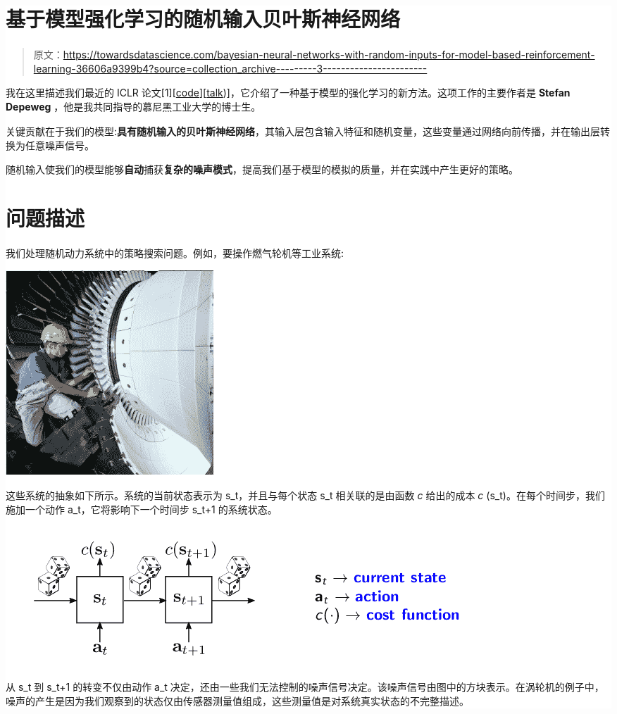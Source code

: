# 基于模型强化学习的随机输入贝叶斯神经网络

> 原文：<https://towardsdatascience.com/bayesian-neural-networks-with-random-inputs-for-model-based-reinforcement-learning-36606a9399b4?source=collection_archive---------3----------------------->

我在这里描述我们最近的 ICLR 论文[1][[code](https://github.com/siemens/policy_search_bb-alpha)][[talk](https://www.youtube.com/watch?v=0H3EkUPENSY))]，它介绍了一种基于模型的强化学习的新方法。这项工作的主要作者是 **Stefan Depeweg** ，他是我共同指导的慕尼黑工业大学的博士生。

关键贡献在于我们的模型:**具有随机输入的贝叶斯神经网络**，其输入层包含输入特征和随机变量，这些变量通过网络向前传播，并在输出层转换为任意噪声信号。

随机输入使我们的模型能够**自动**捕获**复杂的噪声模式**，提高我们基于模型的模拟的质量，并在实践中产生更好的策略。

# **问题描述**

我们处理随机动力系统中的策略搜索问题。例如，要操作燃气轮机等工业系统:

![](img/d2a2ac88f16a3216a68a51b82ac7bb6a.png)

这些系统的抽象如下所示。系统的当前状态表示为 s_t，并且与每个状态 s_t 相关联的是由函数 *c* 给出的成本 *c* (s_t)。在每个时间步，我们施加一个动作 a_t，它将影响下一个时间步 s_t+1 的系统状态。

![](img/73b3c01e12c5c618533131debc512eff.png)

从 s_t 到 s_t+1 的转变不仅由动作 a_t 决定，还由一些我们无法控制的噪声信号决定。该噪声信号由图中的方块表示。在涡轮机的例子中，噪声的产生是因为我们观察到的状态仅由传感器测量值组成，这些测量值是对系统真实状态的不完整描述。
